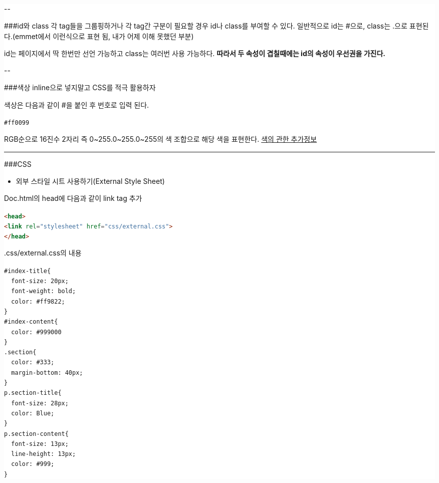 --

###id와 class
각 tag들을 그룹핑하거나 각 tag간 구분이 필요할 경우 id나 class를 부여할 수 있다.
일반적으로 id는 #으로, class는 .으로 표현된다.(emmet에서 이런식으로 표현 됨, 내가 어제 이해 못했던 부분)

id는 페이지에서 딱 한번만 선언 가능하고 class는 여러번 사용 가능하다. **따라서 두 속성이 겹칠때에는 id의 속성이 우선권을 가진다.**

--

###색상
inline으로 넣지말고 CSS를 적극 활용하자

색상은 다음과 같이 #을 붙인 후 번호로 입력 된다.

```html
#ff0099
```
RGB순으로 16진수 2자리 즉  0~255.0~255.0~255의 색 조합으로 해당 색을 표현한다.
<a href="http://www.color-hex.com/">색의 관한 추가정보 </a>

---

###CSS

- 외부 스타일 시트 사용하기(External Style Sheet)

Doc.html의 head에 다음과 같이 link tag 추가

```html
<head>
<link rel="stylesheet" href="css/external.css">
</head>
```
.css/external.css의 내용

```html
#index-title{
  font-size: 20px;
  font-weight: bold;
  color: #ff9822;
}
#index-content{
  color: #999000
}
.section{
  color: #333;
  margin-bottom: 40px;
}
p.section-title{
  font-size: 28px;
  color: Blue;
}
p.section-content{
  font-size: 13px;
  line-height: 13px;
  color: #999;
}
```
